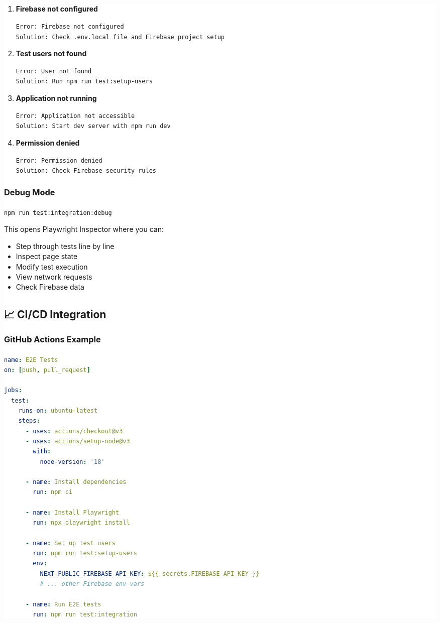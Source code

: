 1. **Firebase not configured**
   ```
   Error: Firebase not configured
   Solution: Check .env.local file and Firebase project setup
   ```

2. **Test users not found**
   ```
   Error: User not found
   Solution: Run npm run test:setup-users
   ```

3. **Application not running**
   ```
   Error: Application not accessible
   Solution: Start dev server with npm run dev
   ```

4. **Permission denied**
   ```
   Error: Permission denied
   Solution: Check Firebase security rules
   ```

### **Debug Mode**
```bash
npm run test:integration:debug
```

This opens Playwright Inspector where you can:
- Step through tests line by line
- Inspect page state
- Modify test execution
- View network requests
- Check Firebase data

## 📈 **CI/CD Integration**

### **GitHub Actions Example**
```yaml
name: E2E Tests
on: [push, pull_request]

jobs:
  test:
    runs-on: ubuntu-latest
    steps:
      - uses: actions/checkout@v3
      - uses: actions/setup-node@v3
        with:
          node-version: '18'
      
      - name: Install dependencies
        run: npm ci
      
      - name: Install Playwright
        run: npx playwright install
      
      - name: Set up test users
        run: npm run test:setup-users
        env:
          NEXT_PUBLIC_FIREBASE_API_KEY: ${{ secrets.FIREBASE_API_KEY }}
          # ... other Firebase env vars
      
      - name: Run E2E tests
        run: npm run test:integration
```